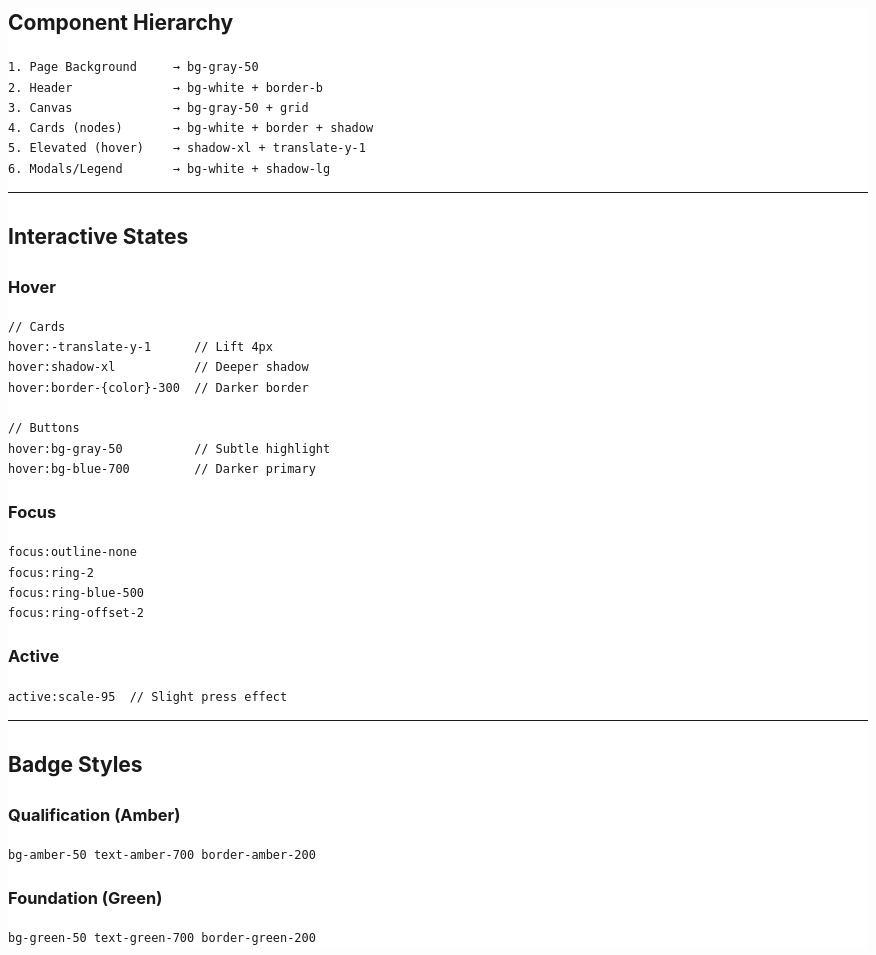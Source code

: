 
## Component Hierarchy

```
1. Page Background     → bg-gray-50
2. Header              → bg-white + border-b
3. Canvas              → bg-gray-50 + grid
4. Cards (nodes)       → bg-white + border + shadow
5. Elevated (hover)    → shadow-xl + translate-y-1
6. Modals/Legend       → bg-white + shadow-lg
```

---

## Interactive States

### Hover
```tsx
// Cards
hover:-translate-y-1      // Lift 4px
hover:shadow-xl           // Deeper shadow
hover:border-{color}-300  // Darker border

// Buttons  
hover:bg-gray-50          // Subtle highlight
hover:bg-blue-700         // Darker primary
```

### Focus
```tsx
focus:outline-none
focus:ring-2
focus:ring-blue-500
focus:ring-offset-2
```

### Active
```tsx
active:scale-95  // Slight press effect
```

---

## Badge Styles

### Qualification (Amber)
```tsx
bg-amber-50 text-amber-700 border-amber-200
```

### Foundation (Green)
```tsx
bg-green-50 text-green-700 border-green-200
```
